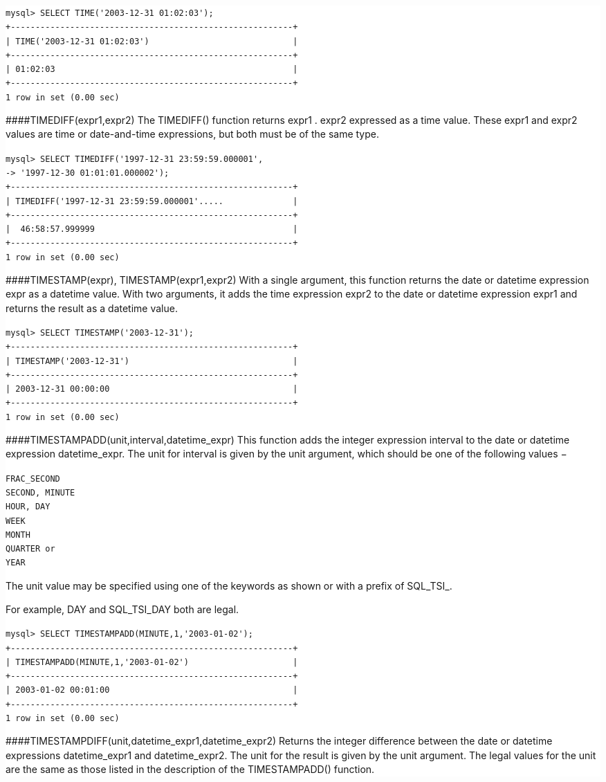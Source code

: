     mysql> SELECT TIME('2003-12-31 01:02:03');
    +---------------------------------------------------------+
    | TIME('2003-12-31 01:02:03')                             |
    +---------------------------------------------------------+
    | 01:02:03                                                |
    +---------------------------------------------------------+
    1 row in set (0.00 sec)
####TIMEDIFF(expr1,expr2)
The TIMEDIFF() function returns expr1 . expr2 expressed as a time value. These expr1 and expr2 values are time or date-and-time expressions, but both must be of the same type.

    mysql> SELECT TIMEDIFF('1997-12-31 23:59:59.000001',
    -> '1997-12-30 01:01:01.000002');
    +---------------------------------------------------------+
    | TIMEDIFF('1997-12-31 23:59:59.000001'.....              |
    +---------------------------------------------------------+
    |  46:58:57.999999                                        |
    +---------------------------------------------------------+
    1 row in set (0.00 sec)
####TIMESTAMP(expr), TIMESTAMP(expr1,expr2)
With a single argument, this function returns the date or datetime expression expr as a datetime value. With two arguments, it adds the time expression expr2 to the date or datetime expression expr1 and returns the result as a datetime value.

    mysql> SELECT TIMESTAMP('2003-12-31');
    +---------------------------------------------------------+
    | TIMESTAMP('2003-12-31')                                 |
    +---------------------------------------------------------+
    | 2003-12-31 00:00:00                                     |
    +---------------------------------------------------------+
    1 row in set (0.00 sec)
####TIMESTAMPADD(unit,interval,datetime_expr)
This function adds the integer expression interval to the date or datetime expression datetime_expr. The unit for interval is given by the unit argument, which should be one of the following values −

    FRAC_SECOND
    SECOND, MINUTE
    HOUR, DAY
    WEEK
    MONTH
    QUARTER or
    YEAR
The unit value may be specified using one of the keywords as shown or with a prefix of SQL_TSI_.

For example, DAY and SQL_TSI_DAY both are legal.

    mysql> SELECT TIMESTAMPADD(MINUTE,1,'2003-01-02');
    +---------------------------------------------------------+
    | TIMESTAMPADD(MINUTE,1,'2003-01-02')                     |
    +---------------------------------------------------------+
    | 2003-01-02 00:01:00                                     |
    +---------------------------------------------------------+
    1 row in set (0.00 sec)
####TIMESTAMPDIFF(unit,datetime_expr1,datetime_expr2)
Returns the integer difference between the date or datetime expressions datetime_expr1 and datetime_expr2. The unit for the result is given by the unit argument. The legal values for the unit are the same as those listed in the description of the TIMESTAMPADD() function.
